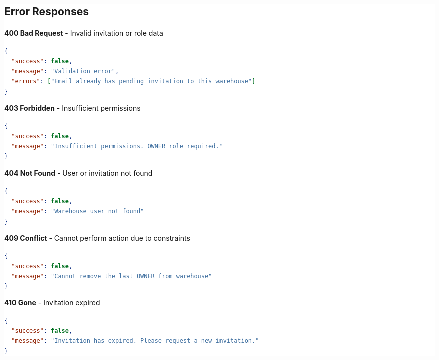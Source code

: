 ## Error Responses

**400 Bad Request** - Invalid invitation or role data

```json
{
  "success": false,
  "message": "Validation error",
  "errors": ["Email already has pending invitation to this warehouse"]
}
```

**403 Forbidden** - Insufficient permissions

```json
{
  "success": false,
  "message": "Insufficient permissions. OWNER role required."
}
```

**404 Not Found** - User or invitation not found

```json
{
  "success": false,
  "message": "Warehouse user not found"
}
```

**409 Conflict** - Cannot perform action due to constraints

```json
{
  "success": false,
  "message": "Cannot remove the last OWNER from warehouse"
}
```

**410 Gone** - Invitation expired

```json
{
  "success": false,
  "message": "Invitation has expired. Please request a new invitation."
}
```
